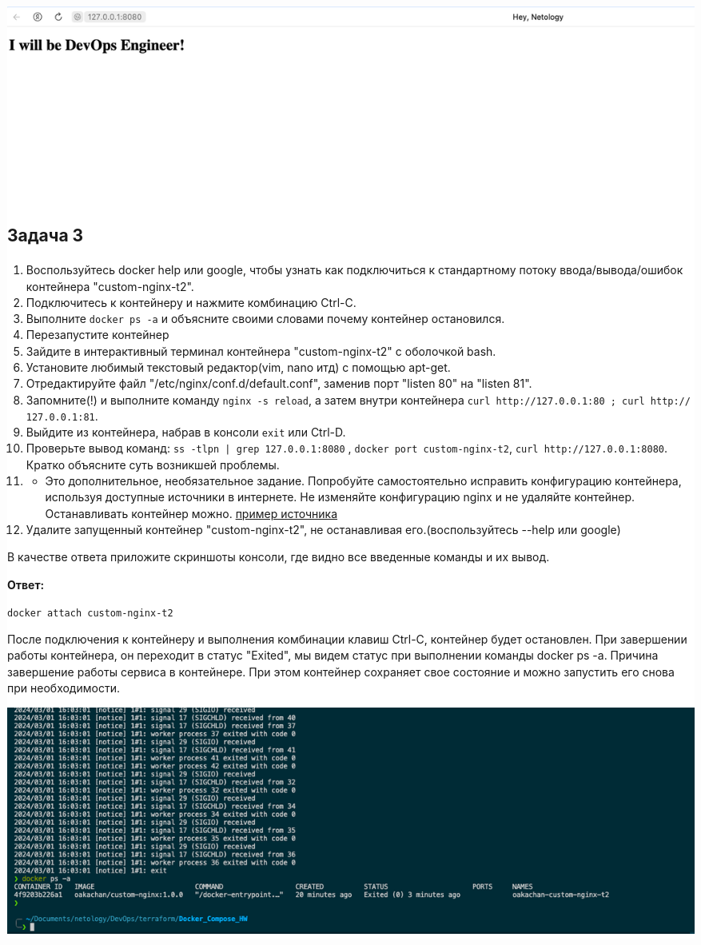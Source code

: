 ![alt text](<images/Screenshot 2024-03-01 at 18.52.19.png>)

## Задача 3
1. Воспользуйтесь docker help или google, чтобы узнать как подключиться к стандартному потоку ввода/вывода/ошибок контейнера "custom-nginx-t2".
2. Подключитесь к контейнеру и нажмите комбинацию Ctrl-C.
3. Выполните ```docker ps -a``` и объясните своими словами почему контейнер остановился.
4. Перезапустите контейнер
5. Зайдите в интерактивный терминал контейнера "custom-nginx-t2" с оболочкой bash.
6. Установите любимый текстовый редактор(vim, nano итд) с помощью apt-get.
7. Отредактируйте файл "/etc/nginx/conf.d/default.conf", заменив порт "listen 80" на "listen 81".
8. Запомните(!) и выполните команду ```nginx -s reload```, а затем внутри контейнера ```curl http://127.0.0.1:80 ; curl http://127.0.0.1:81```.
9. Выйдите из контейнера, набрав в консоли  ```exit``` или Ctrl-D.
10. Проверьте вывод команд: ```ss -tlpn | grep 127.0.0.1:8080``` , ```docker port custom-nginx-t2```, ```curl http://127.0.0.1:8080```. Кратко объясните суть возникшей проблемы.
11. * Это дополнительное, необязательное задание. Попробуйте самостоятельно исправить конфигурацию контейнера, используя доступные источники в интернете. Не изменяйте конфигурацию nginx и не удаляйте контейнер. Останавливать контейнер можно. [пример источника](https://www.baeldung.com/linux/assign-port-docker-container)
12. Удалите запущенный контейнер "custom-nginx-t2", не останавливая его.(воспользуйтесь --help или google)

В качестве ответа приложите скриншоты консоли, где видно все введенные команды и их вывод.

**Ответ:**
```
docker attach custom-nginx-t2
```
После подключения к контейнеру и выполнения комбинации клавиш Ctrl-C, контейнер будет остановлен. При завершении работы контейнера, он переходит в статус "Exited", мы видем статус при выполнении команды docker ps -a. Причина завершение работы сервиса в контейнере. При этом контейнер сохраняет свое состояние и можно запустить его снова при необходимости.

![alt text](<images/Screenshot 2024-03-01 at 19.06.16.png>)
